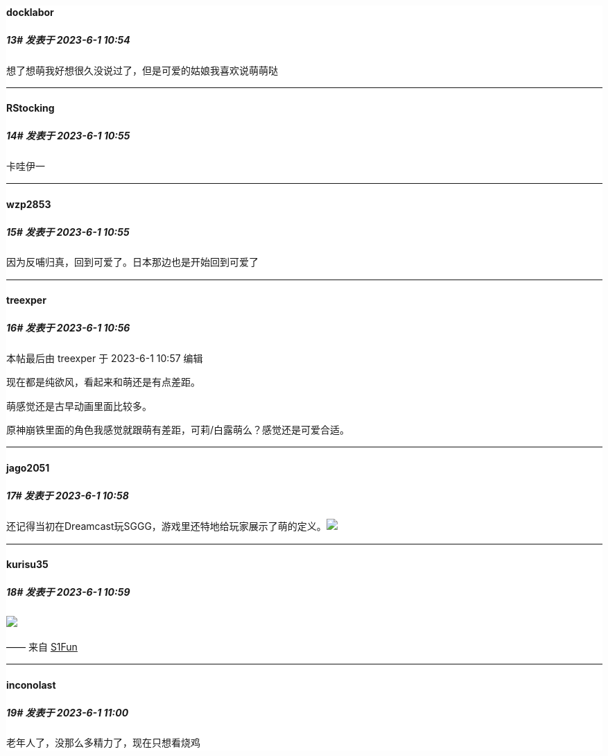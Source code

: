 ####  docklabor  
##### 13#       发表于 2023-6-1 10:54

想了想萌我好想很久没说过了，但是可爱的姑娘我喜欢说萌萌哒

*****

####  RStocking  
##### 14#       发表于 2023-6-1 10:55

卡哇伊一

*****

####  wzp2853  
##### 15#       发表于 2023-6-1 10:55

因为反哺归真，回到可爱了。日本那边也是开始回到可爱了

*****

####  treexper  
##### 16#       发表于 2023-6-1 10:56

 本帖最后由 treexper 于 2023-6-1 10:57 编辑 

现在都是纯欲风，看起来和萌还是有点差距。

萌感觉还是古早动画里面比较多。

原神崩铁里面的角色我感觉就跟萌有差距，可莉/白露萌么？感觉还是可爱合适。

*****

####  jago2051  
##### 17#       发表于 2023-6-1 10:58

还记得当初在Dreamcast玩SGGG，游戏里还特地给玩家展示了萌的定义。<img src="https://static.saraba1st.com/image/smiley/face2017/068.png" referrerpolicy="no-referrer">

*****

####  kurisu35  
##### 18#       发表于 2023-6-1 10:59

<img src="https://static.saraba1st.com/image/smiley/carton2017/145.png" referrerpolicy="no-referrer">

—— 来自 [S1Fun](https://s1fun.koalcat.com)

*****

####  inconolast  
##### 19#       发表于 2023-6-1 11:00

老年人了，没那么多精力了，现在只想看烧鸡
